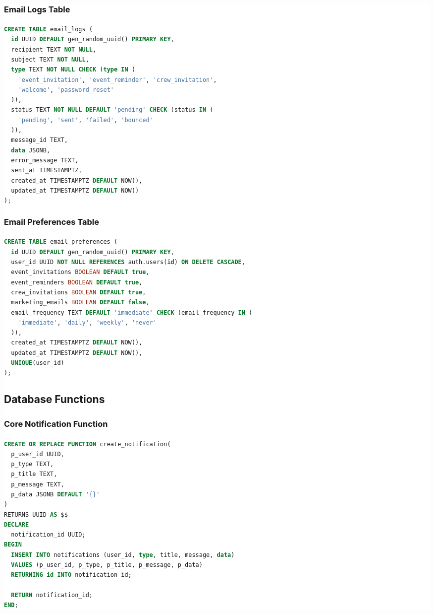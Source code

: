 ### Email Logs Table

```sql
CREATE TABLE email_logs (
  id UUID DEFAULT gen_random_uuid() PRIMARY KEY,
  recipient TEXT NOT NULL,
  subject TEXT NOT NULL,
  type TEXT NOT NULL CHECK (type IN (
    'event_invitation', 'event_reminder', 'crew_invitation', 
    'welcome', 'password_reset'
  )),
  status TEXT NOT NULL DEFAULT 'pending' CHECK (status IN (
    'pending', 'sent', 'failed', 'bounced'
  )),
  message_id TEXT,
  data JSONB,
  error_message TEXT,
  sent_at TIMESTAMPTZ,
  created_at TIMESTAMPTZ DEFAULT NOW(),
  updated_at TIMESTAMPTZ DEFAULT NOW()
);
```

### Email Preferences Table

```sql
CREATE TABLE email_preferences (
  id UUID DEFAULT gen_random_uuid() PRIMARY KEY,
  user_id UUID NOT NULL REFERENCES auth.users(id) ON DELETE CASCADE,
  event_invitations BOOLEAN DEFAULT true,
  event_reminders BOOLEAN DEFAULT true,
  crew_invitations BOOLEAN DEFAULT true,
  marketing_emails BOOLEAN DEFAULT false,
  email_frequency TEXT DEFAULT 'immediate' CHECK (email_frequency IN (
    'immediate', 'daily', 'weekly', 'never'
  )),
  created_at TIMESTAMPTZ DEFAULT NOW(),
  updated_at TIMESTAMPTZ DEFAULT NOW(),
  UNIQUE(user_id)
);
```

## Database Functions

### Core Notification Function

```sql
CREATE OR REPLACE FUNCTION create_notification(
  p_user_id UUID,
  p_type TEXT,
  p_title TEXT,
  p_message TEXT,
  p_data JSONB DEFAULT '{}'
)
RETURNS UUID AS $$
DECLARE
  notification_id UUID;
BEGIN
  INSERT INTO notifications (user_id, type, title, message, data)
  VALUES (p_user_id, p_type, p_title, p_message, p_data)
  RETURNING id INTO notification_id;
  
  RETURN notification_id;
END;
```